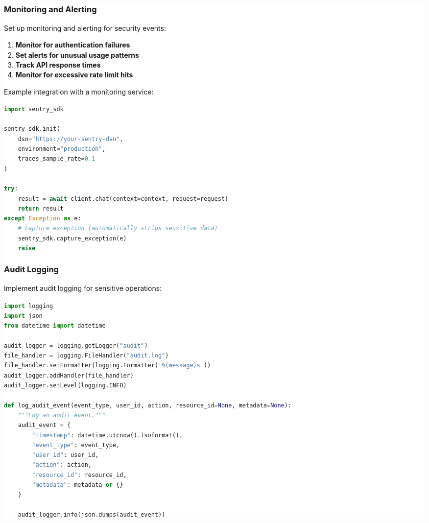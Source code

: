 ### Monitoring and Alerting

Set up monitoring and alerting for security events:

1. **Monitor for authentication failures**
2. **Set alerts for unusual usage patterns**
3. **Track API response times**
4. **Monitor for excessive rate limit hits**

Example integration with a monitoring service:

```python
import sentry_sdk

sentry_sdk.init(
    dsn="https://your-sentry-dsn",
    environment="production",
    traces_sample_rate=0.1
)

try:
    result = await client.chat(context=context, request=request)
    return result
except Exception as e:
    # Capture exception (automatically strips sensitive data)
    sentry_sdk.capture_exception(e)
    raise
```

### Audit Logging

Implement audit logging for sensitive operations:

```python
import logging
import json
from datetime import datetime

audit_logger = logging.getLogger("audit")
file_handler = logging.FileHandler("audit.log")
file_handler.setFormatter(logging.Formatter('%(message)s'))
audit_logger.addHandler(file_handler)
audit_logger.setLevel(logging.INFO)

def log_audit_event(event_type, user_id, action, resource_id=None, metadata=None):
    """Log an audit event."""
    audit_event = {
        "timestamp": datetime.utcnow().isoformat(),
        "event_type": event_type,
        "user_id": user_id,
        "action": action,
        "resource_id": resource_id,
        "metadata": metadata or {}
    }
    
    audit_logger.info(json.dumps(audit_event))
```
